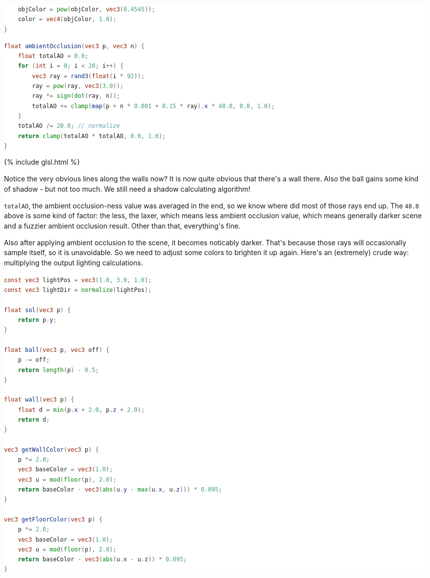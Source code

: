 ```glsl
    objColor = pow(objColor, vec3(0.4545));
    color = vec4(objColor, 1.0);
}
```

```glsl
float ambientOcclusion(vec3 p, vec3 n) {
    float totalAO = 0.0;
    for (int i = 0; i < 20; i++) {
        vec3 ray = rand3(float(i * 92));
        ray = pow(ray, vec3(3.0));
        ray *= sign(dot(ray, n));
        totalAO += clamp(map(p + n * 0.001 + 0.15 * ray).x * 48.0, 0.0, 1.0);
    }
    totalAO /= 20.0; // normalize
    return clamp(totalAO * totalAO, 0.0, 1.0);
}
```

{% include glsl.html %}

Notice the very obvious lines along the walls now? It is now quite obvious that there's a wall there. Also the ball gains some kind of shadow - but not too much. We still need a shadow calculating algorithm!

`totalAO`, the ambient occlusion-ness value was averaged in the end, so we know where did most of those rays end up. The `48.0` above is some kind of factor: the less, the laxer, which means less ambient occlusion value, which means generally darker scene and a fuzzier ambient occlusion result. Other than that, everything's fine.

Also after applying ambient occlusion to the scene, it becomes noticably darker. That's because those rays will occasionally sample itself, so it is unavoidable. So we need to adjust some colors to brighten it up again. Here's an (extremely) crude way: multiplying the output lighting calculations.

```glsl
const vec3 lightPos = vec3(1.0, 3.0, 1.0);
const vec3 lightDir = normalize(lightPos);

float sol(vec3 p) {
    return p.y;
}

float ball(vec3 p, vec3 off) {
    p -= off;
    return length(p) - 0.5;
}

float wall(vec3 p) {
    float d = min(p.x + 2.0, p.z + 2.0);
    return d;
}

vec3 getWallColor(vec3 p) {
    p *= 2.0;
    vec3 baseColor = vec3(1.0);
    vec3 u = mod(floor(p), 2.0);
    return baseColor - vec3(abs(u.y - max(u.x, u.z))) * 0.095;
}

vec3 getFloorColor(vec3 p) {
    p *= 2.0;
    vec3 baseColor = vec3(1.0);
    vec3 u = mod(floor(p), 2.0);
    return baseColor - vec3(abs(u.x - u.z)) * 0.095;
}

```